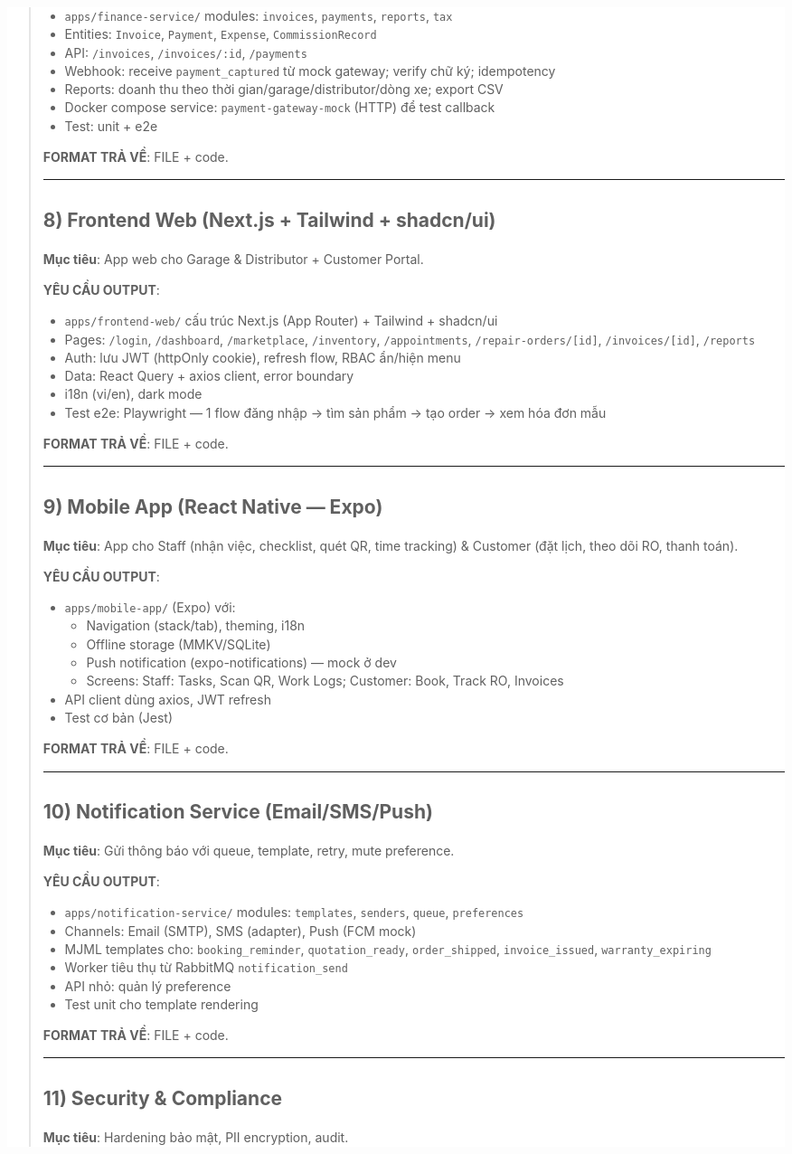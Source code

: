 > - `apps/finance-service/` modules: `invoices`, `payments`, `reports`, `tax`
> - Entities: `Invoice`, `Payment`, `Expense`, `CommissionRecord`
> - API: `/invoices`, `/invoices/:id`, `/payments`
> - Webhook: receive `payment_captured` từ mock gateway; verify chữ ký; idempotency
> - Reports: doanh thu theo thời gian/garage/distributor/dòng xe; export CSV
> - Docker compose service: `payment-gateway-mock` (HTTP) để test callback
> - Test: unit + e2e
>
> **FORMAT TRẢ VỀ**: FILE + code.
>
> ---
>
> ## 8) Frontend Web (Next.js + Tailwind + shadcn/ui)
> **Mục tiêu**: App web cho Garage & Distributor + Customer Portal.
>
> **YÊU CẦU OUTPUT**:
> - `apps/frontend-web/` cấu trúc Next.js (App Router) + Tailwind + shadcn/ui
> - Pages: `/login`, `/dashboard`, `/marketplace`, `/inventory`, `/appointments`, `/repair-orders/[id]`, `/invoices/[id]`, `/reports`
> - Auth: lưu JWT (httpOnly cookie), refresh flow, RBAC ẩn/hiện menu
> - Data: React Query + axios client, error boundary
> - i18n (vi/en), dark mode
> - Test e2e: Playwright — 1 flow đăng nhập → tìm sản phẩm → tạo order → xem hóa đơn mẫu
>
> **FORMAT TRẢ VỀ**: FILE + code.
>
> ---
>
> ## 9) Mobile App (React Native — Expo)
> **Mục tiêu**: App cho Staff (nhận việc, checklist, quét QR, time tracking) & Customer (đặt lịch, theo dõi RO, thanh toán).
>
> **YÊU CẦU OUTPUT**:
> - `apps/mobile-app/` (Expo) với:
>   - Navigation (stack/tab), theming, i18n
>   - Offline storage (MMKV/SQLite)
>   - Push notification (expo-notifications) — mock ở dev
>   - Screens: Staff: Tasks, Scan QR, Work Logs; Customer: Book, Track RO, Invoices
> - API client dùng axios, JWT refresh
> - Test cơ bản (Jest)
>
> **FORMAT TRẢ VỀ**: FILE + code.
>
> ---
>
> ## 10) Notification Service (Email/SMS/Push)
> **Mục tiêu**: Gửi thông báo với queue, template, retry, mute preference.
>
> **YÊU CẦU OUTPUT**:
> - `apps/notification-service/` modules: `templates`, `senders`, `queue`, `preferences`
> - Channels: Email (SMTP), SMS (adapter), Push (FCM mock)
> - MJML templates cho: `booking_reminder`, `quotation_ready`, `order_shipped`, `invoice_issued`, `warranty_expiring`
> - Worker tiêu thụ từ RabbitMQ `notification_send`
> - API nhỏ: quản lý preference
> - Test unit cho template rendering
>
> **FORMAT TRẢ VỀ**: FILE + code.
>
> ---
>
> ## 11) Security & Compliance
> **Mục tiêu**: Hardening bảo mật, PII encryption, audit.
>